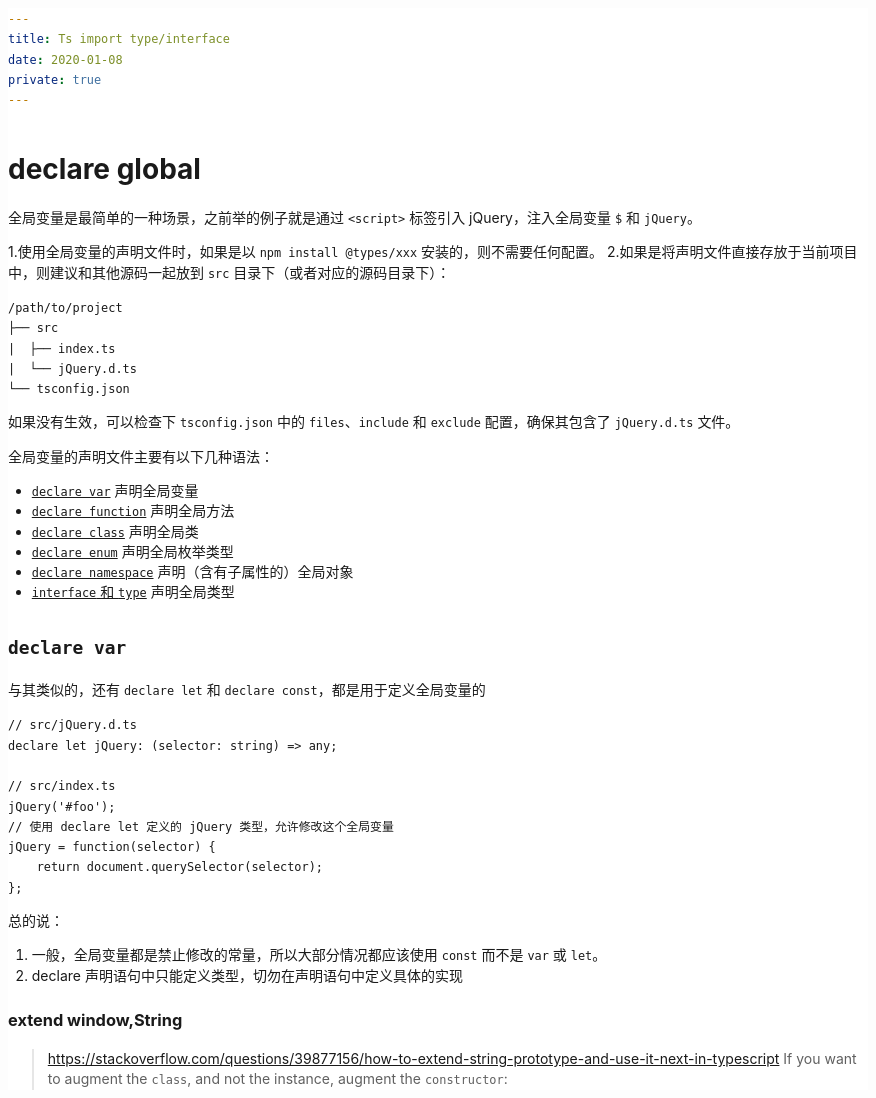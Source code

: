 ```yaml
---
title: Ts import type/interface
date: 2020-01-08
private: true
---
```

# declare global
全局变量是最简单的一种场景，之前举的例子就是通过 `<script>` 标签引入 jQuery，注入全局变量 `$` 和 `jQuery`。

1.使用全局变量的声明文件时，如果是以 `npm install @types/xxx` 安装的，则不需要任何配置。
2.如果是将声明文件直接存放于当前项目中，则建议和其他源码一起放到 `src` 目录下（或者对应的源码目录下）：

    /path/to/project
    ├── src
    |  ├── index.ts
    |  └── jQuery.d.ts
    └── tsconfig.json

如果没有生效，可以检查下 `tsconfig.json` 中的 `files`、`include` 和 `exclude` 配置，确保其包含了 `jQuery.d.ts` 文件。

全局变量的声明文件主要有以下几种语法：

- [`declare var`](#declare-var) 声明全局变量
- [`declare function`](#declare-function) 声明全局方法
- [`declare class`](#declare-class) 声明全局类
- [`declare enum`](#declare-enum) 声明全局枚举类型
- [`declare namespace`](#declare-namespace) 声明（含有子属性的）全局对象
- [`interface` 和 `type`](#interface-he-type) 声明全局类型

## `declare var`
与其类似的，还有 `declare let` 和 `declare const`，都是用于定义全局变量的

    // src/jQuery.d.ts
    declare let jQuery: (selector: string) => any;

    // src/index.ts
    jQuery('#foo');
    // 使用 declare let 定义的 jQuery 类型，允许修改这个全局变量
    jQuery = function(selector) {
        return document.querySelector(selector);
    };

总的说：
1. 一般，全局变量都是禁止修改的常量，所以大部分情况都应该使用 `const` 而不是 `var` 或 `let`。
1. declare 声明语句中只能定义类型，切勿在声明语句中定义具体的实现

### extend window,String
> https://stackoverflow.com/questions/39877156/how-to-extend-string-prototype-and-use-it-next-in-typescript
If you want to augment the `class`, and not the instance, augment the `constructor`:
